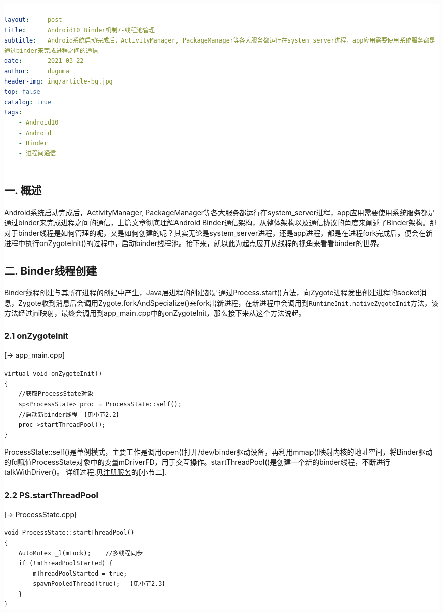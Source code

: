 ```yaml
---
layout:     post
title:      Android10 Binder机制7-线程池管理
subtitle:   Android系统启动完成后，ActivityManager, PackageManager等各大服务都运行在system_server进程，app应用需要使用系统服务都是通过binder来完成进程之间的通信
date:       2021-03-22
author:     duguma
header-img: img/article-bg.jpg
top: false
catalog: true
tags:
    - Android10
    - Android
    - Binder
    - 进程间通信
---
```



<h2 id="一-概述">一. 概述</h2>

<p>Android系统启动完成后，ActivityManager, PackageManager等各大服务都运行在system_server进程，app应用需要使用系统服务都是通过binder来完成进程之间的通信，上篇文章<a href="http://gityuan.com/2016/09/04/binder-start-service/">彻底理解Android Binder通信架构</a>，从整体架构以及通信协议的角度来阐述了Binder架构。那对于binder线程是如何管理的呢，又是如何创建的呢？其实无论是system_server进程，还是app进程，都是在进程fork完成后，便会在新进程中执行onZygoteInit()的过程中，启动binder线程池。接下来，就以此为起点展开从线程的视角来看看binder的世界。</p>

<h2 id="二-binder线程创建">二. Binder线程创建</h2>

<p>Binder线程创建与其所在进程的创建中产生，Java层进程的创建都是通过<a href="http://gityuan.com/2016/03/26/app-process-create/">Process.start()</a>方法，向Zygote进程发出创建进程的socket消息，Zygote收到消息后会调用Zygote.forkAndSpecialize()来fork出新进程，在新进程中会调用到<code class="language-plaintext highlighter-rouge">RuntimeInit.nativeZygoteInit</code>方法，该方法经过jni映射，最终会调用到app_main.cpp中的onZygoteInit，那么接下来从这个方法说起。</p>

<h3 id="21-onzygoteinit">2.1 onZygoteInit</h3>
<p>[-&gt; app_main.cpp]</p>

<pre ><code>virtual void onZygoteInit()
{
    //获取ProcessState对象
    sp&lt;ProcessState&gt; proc = ProcessState::self();
    //启动新binder线程 【见小节2.2】
    proc-&gt;startThreadPool();
}
</code></pre>

<p>ProcessState::self()是单例模式，主要工作是调用open()打开/dev/binder驱动设备，再利用mmap()映射内核的地址空间，将Binder驱动的fd赋值ProcessState对象中的变量mDriverFD，用于交互操作。startThreadPool()是创建一个新的binder线程，不断进行talkWithDriver()。 详细过程,见<a href="http://gityuan.com/2015/11/14/binder-add-service/">注册服务</a>的[小节二].</p>

<h3 id="22-psstartthreadpool">2.2 PS.startThreadPool</h3>
<p>[-&gt; ProcessState.cpp]</p>

<pre ><code>void ProcessState::startThreadPool()
{
    AutoMutex _l(mLock);    //多线程同步
    if (!mThreadPoolStarted) {
        mThreadPoolStarted = true;
        spawnPooledThread(true);  【见小节2.3】
    }
}
</code></pre>

